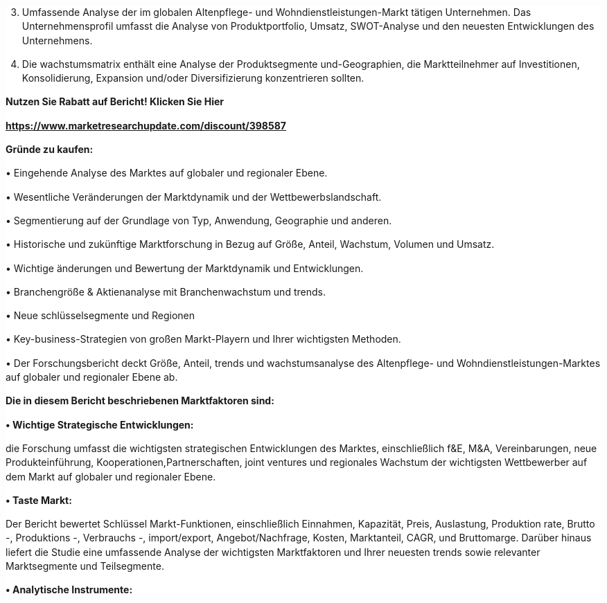 3. Umfassende Analyse der im globalen Altenpflege- und Wohndienstleistungen-Markt tätigen Unternehmen. Das Unternehmensprofil umfasst die Analyse von Produktportfolio, Umsatz, SWOT-Analyse und den neuesten Entwicklungen des Unternehmens.

4. Die wachstumsmatrix enthält eine Analyse der Produktsegmente und-Geographien, die Marktteilnehmer auf Investitionen, Konsolidierung, Expansion und/oder Diversifizierung konzentrieren sollten.



<strong>Nutzen Sie Rabatt auf Bericht! Klicken Sie Hier
</strong>

<strong><a href=https://www.marketresearchupdate.com/discount/398587>https://www.marketresearchupdate.com/discount/398587</b></u></font></strong></a>



<strong>Gründe zu kaufen:</strong>

• Eingehende Analyse des Marktes auf globaler und regionaler Ebene.

• Wesentliche Veränderungen der Marktdynamik und der Wettbewerbslandschaft.

• Segmentierung auf der Grundlage von Typ, Anwendung, Geographie und anderen.

• Historische und zukünftige Marktforschung in Bezug auf Größe, Anteil, Wachstum, Volumen und Umsatz.

• Wichtige änderungen und Bewertung der Marktdynamik und Entwicklungen.

• Branchengröße &amp; Aktienanalyse mit Branchenwachstum und trends.

• Neue schlüsselsegmente und Regionen

• Key-business-Strategien von großen Markt-Playern und Ihrer wichtigsten Methoden.

• Der Forschungsbericht deckt Größe, Anteil, trends und wachstumsanalyse des Altenpflege- und Wohndienstleistungen-Marktes auf globaler und regionaler Ebene ab.



<strong>Die in diesem Bericht beschriebenen Marktfaktoren sind:</strong>



<strong>• Wichtige Strategische Entwicklungen:</strong>

die Forschung umfasst die wichtigsten strategischen Entwicklungen des Marktes, einschließlich f&amp;E, M&amp;A, Vereinbarungen, neue Produkteinführung, Kooperationen,Partnerschaften, joint ventures und regionales Wachstum der wichtigsten Wettbewerber auf dem Markt auf globaler und regionaler Ebene.



<strong>• Taste Markt:</strong>

Der Bericht bewertet Schlüssel Markt-Funktionen, einschließlich Einnahmen, Kapazität, Preis, Auslastung, Produktion rate, Brutto -, Produktions -, Verbrauchs -, import/export, Angebot/Nachfrage, Kosten, Marktanteil, CAGR, und Bruttomarge. Darüber hinaus liefert die Studie eine umfassende Analyse der wichtigsten Marktfaktoren und Ihrer neuesten trends sowie relevanter Marktsegmente und Teilsegmente.



<strong>• Analytische Instrumente:</strong>
